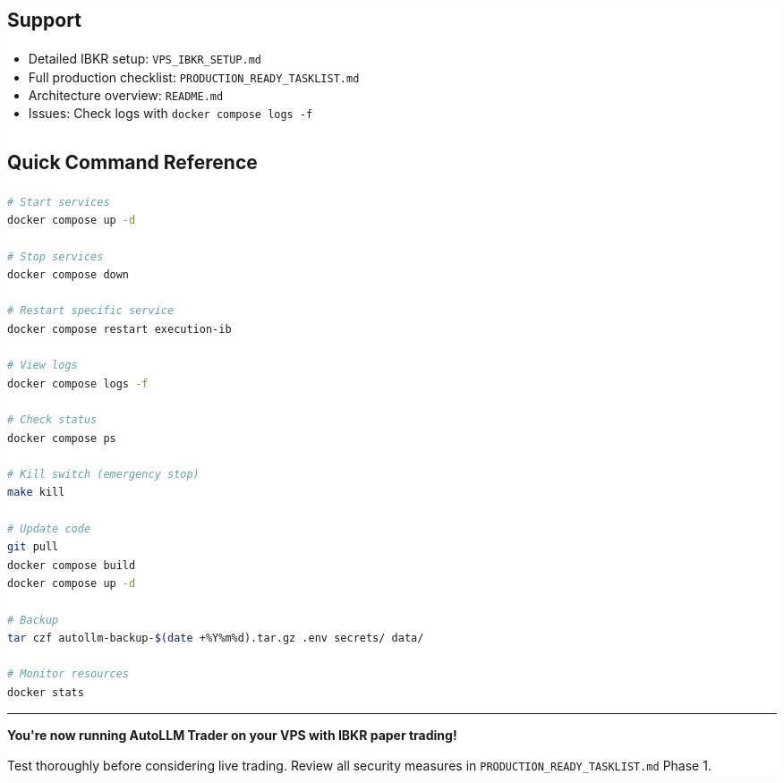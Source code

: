 ## Support

- Detailed IBKR setup: `VPS_IBKR_SETUP.md`
- Full production checklist: `PRODUCTION_READY_TASKLIST.md`
- Architecture overview: `README.md`
- Issues: Check logs with `docker compose logs -f`

## Quick Command Reference

```bash
# Start services
docker compose up -d

# Stop services
docker compose down

# Restart specific service
docker compose restart execution-ib

# View logs
docker compose logs -f

# Check status
docker compose ps

# Kill switch (emergency stop)
make kill

# Update code
git pull
docker compose build
docker compose up -d

# Backup
tar czf autollm-backup-$(date +%Y%m%d).tar.gz .env secrets/ data/

# Monitor resources
docker stats
```

---

**You're now running AutoLLM Trader on your VPS with IBKR paper trading!**

Test thoroughly before considering live trading. Review all security measures in `PRODUCTION_READY_TASKLIST.md` Phase 1.